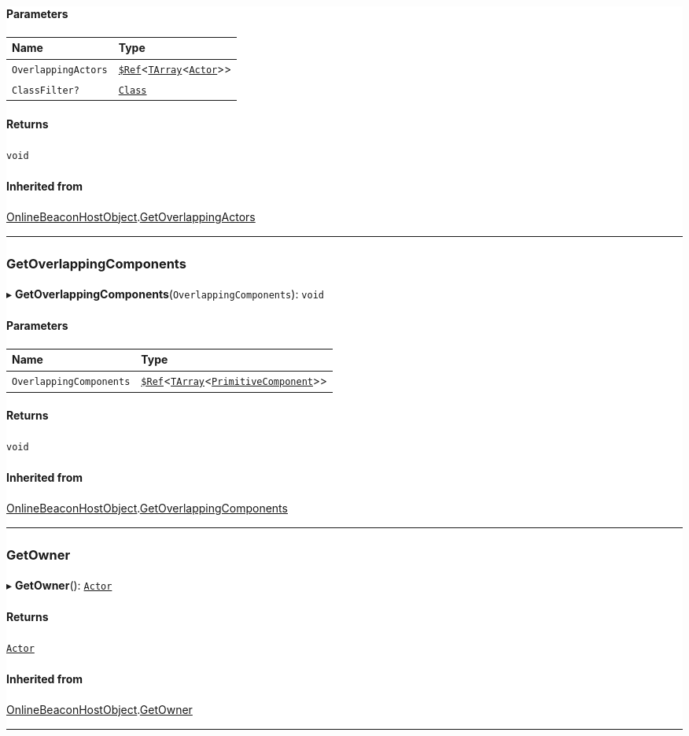 #### Parameters

| Name | Type |
| :------ | :------ |
| `OverlappingActors` | [`$Ref`](../interfaces/puerts._Ref.md)<[`TArray`](../interfaces/ue_puerts.TArray.md)<[`Actor`](ue_ue.Actor.md)\>\> |
| `ClassFilter?` | [`Class`](ue_ue.Class.md) |

#### Returns

`void`

#### Inherited from

[OnlineBeaconHostObject](ue_ue.OnlineBeaconHostObject.md).[GetOverlappingActors](ue_ue.OnlineBeaconHostObject.md#getoverlappingactors)

___

### GetOverlappingComponents

▸ **GetOverlappingComponents**(`OverlappingComponents`): `void`

#### Parameters

| Name | Type |
| :------ | :------ |
| `OverlappingComponents` | [`$Ref`](../interfaces/puerts._Ref.md)<[`TArray`](../interfaces/ue_puerts.TArray.md)<[`PrimitiveComponent`](ue_ue.PrimitiveComponent.md)\>\> |

#### Returns

`void`

#### Inherited from

[OnlineBeaconHostObject](ue_ue.OnlineBeaconHostObject.md).[GetOverlappingComponents](ue_ue.OnlineBeaconHostObject.md#getoverlappingcomponents)

___

### GetOwner

▸ **GetOwner**(): [`Actor`](ue_ue.Actor.md)

#### Returns

[`Actor`](ue_ue.Actor.md)

#### Inherited from

[OnlineBeaconHostObject](ue_ue.OnlineBeaconHostObject.md).[GetOwner](ue_ue.OnlineBeaconHostObject.md#getowner)

___
